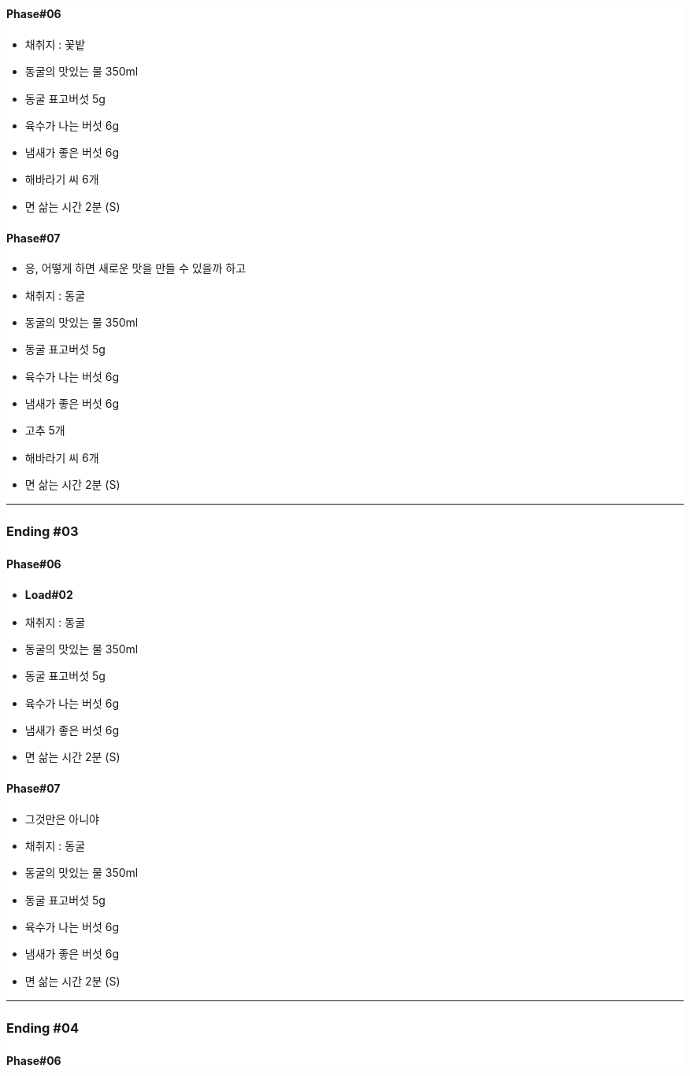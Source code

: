 #### Phase#06

* 채취지 : 꽃밭

* 동굴의 맛있는 물 350ml
* 동굴 표고버섯 5g
* 육수가 나는 버섯 6g
* 냄새가 좋은 버섯 6g
* 해바라기 씨 6개
* 면 삶는 시간 2분 (S)

#### Phase#07

* 응, 어떻게 하면 새로운 맛을 만들 수 있을까 하고
* 채취지 : 동굴

* 동굴의 맛있는 물 350ml
* 동굴 표고버섯 5g
* 육수가 나는 버섯 6g
* 냄새가 좋은 버섯 6g
* 고추 5개
* 해바라기 씨 6개
* 면 삶는 시간 2분 (S)

---

### Ending #03

#### Phase#06

* **Load#02**
* 채취지 : 동굴

* 동굴의 맛있는 물 350ml
* 동굴 표고버섯 5g
* 육수가 나는 버섯 6g
* 냄새가 좋은 버섯 6g
* 면 삶는 시간 2분 (S)

#### Phase#07

* 그것만은 아니야
* 채취지 : 동굴

* 동굴의 맛있는 물 350ml
* 동굴 표고버섯 5g
* 육수가 나는 버섯 6g
* 냄새가 좋은 버섯 6g
* 면 삶는 시간 2분 (S)

---

### Ending #04

#### Phase#06
